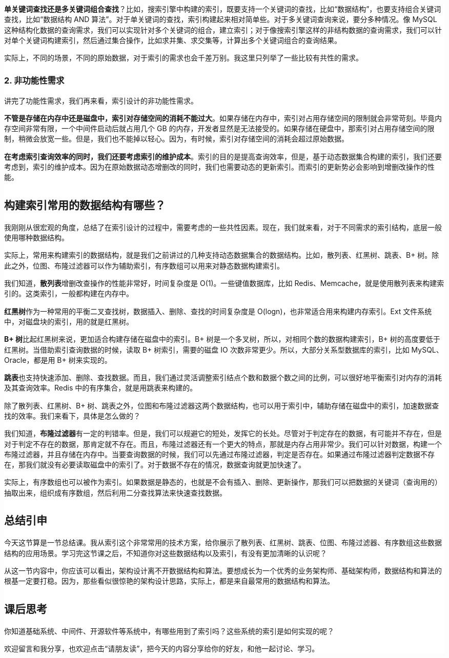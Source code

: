 <strong>单关键词查找还是多关键词组合查找</strong>？比如，搜索引擎中构建的索引，既要支持一个关键词的查找，比如“数据结构”，也要支持组合关键词查找，比如“数据结构 AND 算法”。对于单关键词的查找，索引构建起来相对简单些。对于多关键词查询来说，要分多种情况。像 MySQL 这种结构化数据的查询需求，我们可以实现针对多个关键词的组合，建立索引；对于像搜索引擎这样的非结构数据的查询需求，我们可以针对单个关键词构建索引，然后通过集合操作，比如求并集、求交集等，计算出多个关键词组合的查询结果。

实际上，不同的场景，不同的原始数据，对于索引的需求也会千差万别。我这里只列举了一些比较有共性的需求。

### 2. 非功能性需求

讲完了功能性需求，我们再来看，索引设计的非功能性需求。

<strong>不管是存储在内存中还是磁盘中，索引对存储空间的消耗不能过大</strong>。如果存储在内存中，索引对占用存储空间的限制就会非常苛刻。毕竟内存空间非常有限，一个中间件启动后就占用几个 GB 的内存，开发者显然是无法接受的。如果存储在硬盘中，那索引对占用存储空间的限制，稍微会放宽一些。但是，我们也不能掉以轻心。因为，有时候，索引对存储空间的消耗会超过原始数据。

<strong>在考虑索引查询效率的同时，我们还要考虑索引的维护成本</strong>。索引的目的是提高查询效率，但是，基于动态数据集合构建的索引，我们还要考虑到，索引的维护成本。因为在原始数据动态增删改的同时，我们也需要动态的更新索引。而索引的更新势必会影响到增删改操作的性能。

## 构建索引常用的数据结构有哪些？

我刚刚从很宏观的角度，总结了在索引设计的过程中，需要考虑的一些共性因素。现在，我们就来看，对于不同需求的索引结构，底层一般使用哪种数据结构。

实际上，常用来构建索引的数据结构，就是我们之前讲过的几种支持动态数据集合的数据结构。比如，散列表、红黑树、跳表、B+ 树。除此之外，位图、布隆过滤器可以作为辅助索引，有序数组可以用来对静态数据构建索引。

我们知道，<strong>散列表</strong>增删改查操作的性能非常好，时间复杂度是 O(1)。一些键值数据库，比如 Redis、Memcache，就是使用散列表来构建索引的。这类索引，一般都构建在内存中。

<strong>红黑树</strong>作为一种常用的平衡二叉查找树，数据插入、删除、查找的时间复杂度是 O(logn)，也非常适合用来构建内存索引。Ext 文件系统中，对磁盘块的索引，用的就是红黑树。

<strong>B+ 树</strong>比起红黑树来说，更加适合构建存储在磁盘中的索引。B+ 树是一个多叉树，所以，对相同个数的数据构建索引，B+ 树的高度要低于红黑树。当借助索引查询数据的时候，读取 B+ 树索引，需要的磁盘 IO 次数非常更少。所以，大部分关系型数据库的索引，比如 MySQL、Oracle，都是用 B+ 树来实现的。

<strong>跳表</strong>也支持快速添加、删除、查找数据。而且，我们通过灵活调整索引结点个数和数据个数之间的比例，可以很好地平衡索引对内存的消耗及其查询效率。Redis 中的有序集合，就是用跳表来构建的。

除了散列表、红黑树、B+ 树、跳表之外，位图和布隆过滤器这两个数据结构，也可以用于索引中，辅助存储在磁盘中的索引，加速数据查找的效率。我们来看下，具体是怎么做的？

我们知道，<strong>布隆过滤器</strong>有一定的判错率。但是，我们可以规避它的短处，发挥它的长处。尽管对于判定存在的数据，有可能并不存在，但是对于判定不存在的数据，那肯定就不存在。而且，布隆过滤器还有一个更大的特点，那就是内存占用非常少。我们可以针对数据，构建一个布隆过滤器，并且存储在内存中。当要查询数据的时候，我们可以先通过布隆过滤器，判定是否存在。如果通过布隆过滤器判定数据不存在，那我们就没有必要读取磁盘中的索引了。对于数据不存在的情况，数据查询就更加快速了。

实际上，有序数组也可以被作为索引。如果数据是静态的，也就是不会有插入、删除、更新操作，那我们可以把数据的关键词（查询用的）抽取出来，组织成有序数组，然后利用二分查找算法来快速查找数据。

## 总结引申

今天这节算是一节总结课。我从索引这个非常常用的技术方案，给你展示了散列表、红黑树、跳表、位图、布隆过滤器、有序数组这些数据结构的应用场景。学习完这节课之后，不知道你对这些数据结构以及索引，有没有更加清晰的认识呢？

从这一节内容中，你应该可以看出，架构设计离不开数据结构和算法。要想成长为一个优秀的业务架构师、基础架构师，数据结构和算法的根基一定要打稳。因为，那些看似很惊艳的架构设计思路，实际上，都是来自最常用的数据结构和算法。

## 课后思考

你知道基础系统、中间件、开源软件等系统中，有哪些用到了索引吗？这些系统的索引是如何实现的呢？

欢迎留言和我分享，也欢迎点击“<span class="orange">请朋友读</span>”，把今天的内容分享给你的好友，和他一起讨论、学习。
